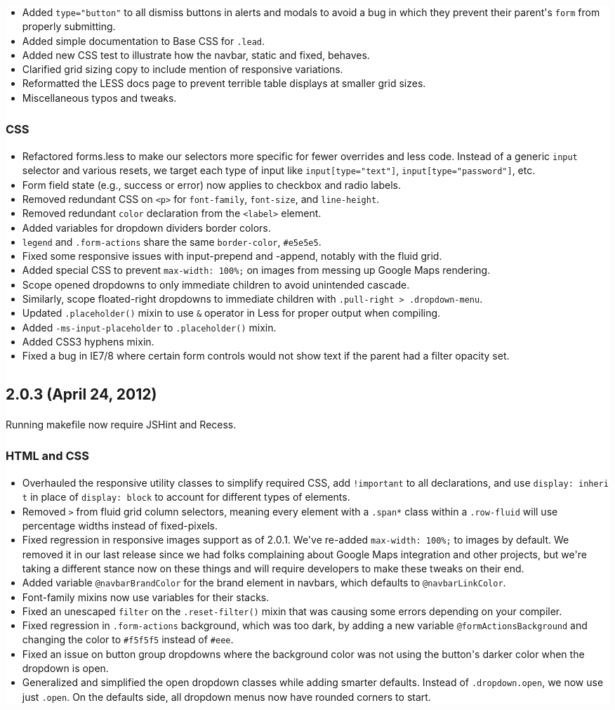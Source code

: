 - Added `type="button"` to all dismiss buttons in alerts and modals to avoid a bug in which they prevent their
  parent's `form` from properly submitting.
- Added simple documentation to Base CSS for `.lead`.
- Added new CSS test to illustrate how the navbar, static and fixed, behaves.
- Clarified grid sizing copy to include mention of responsive variations.
- Reformatted the LESS docs page to prevent terrible table displays at smaller grid sizes.
- Miscellaneous typos and tweaks.

### CSS

- Refactored forms.less to make our selectors more specific for fewer overrides and less code. Instead of a
  generic `input` selector and various resets, we target each type of input
  like `input[type="text"]`, `input[type="password"]`, etc.
- Form field state (e.g., success or error) now applies to checkbox and radio labels.
- Removed redundant CSS on `<p>` for `font-family`, `font-size`, and `line-height`.
- Removed redundant `color` declaration from the `<label>` element.
- Added variables for dropdown dividers border colors.
- `legend` and `.form-actions` share the same `border-color`, `#e5e5e5`.
- Fixed some responsive issues with input-prepend and -append, notably with the fluid grid.
- Added special CSS to prevent `max-width: 100%;` on images from messing up Google Maps rendering.
- Scope opened dropdowns to only immediate children to avoid unintended cascade.
- Similarly, scope floated-right dropdowns to immediate children with `.pull-right > .dropdown-menu`.
- Updated `.placeholder()` mixin to use `&` operator in Less for proper output when compiling.
- Added `-ms-input-placeholder` to `.placeholder()` mixin.
- Added CSS3 hyphens mixin.
- Fixed a bug in IE7/8 where certain form controls would not show text if the parent had a filter opacity set.

## 2.0.3 (April 24, 2012)

Running makefile now require JSHint and Recess.

### HTML and CSS

- Overhauled the responsive utility classes to simplify required CSS, add `!important` to all declarations, and
  use `display: inherit` in place of `display: block` to account for different types of elements.
- Removed `>` from fluid grid column selectors, meaning every element with a `.span*` class within a `.row-fluid` will
  use percentage widths instead of fixed-pixels.
- Fixed regression in responsive images support as of 2.0.1. We've re-added `max-width: 100%;` to images by default. We
  removed it in our last release since we had folks complaining about Google Maps integration and other projects, but
  we're taking a different stance now on these things and will require developers to make these tweaks on their end.
- Added variable `@navbarBrandColor` for the brand element in navbars, which defaults to `@navbarLinkColor`.
- Font-family mixins now use variables for their stacks.
- Fixed an unescaped `filter` on the `.reset-filter()` mixin that was causing some errors depending on your compiler.
- Fixed regression in `.form-actions` background, which was too dark, by adding a new variable `@formActionsBackground`
  and changing the color to `#f5f5f5` instead of `#eee`.
- Fixed an issue on button group dropdowns where the background color was not using the button's darker color when the
  dropdown is open.
- Generalized and simplified the open dropdown classes while adding smarter defaults. Instead of `.dropdown.open`, we
  now use just `.open`. On the defaults side, all dropdown menus now have rounded corners to start.